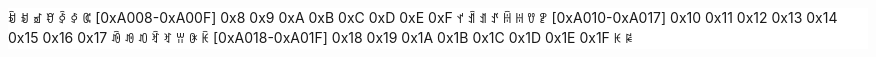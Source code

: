 <td>ꀁ</td>
<td>ꀂ</td>
<td>ꀃ</td>
<td>ꀄ</td>
<td>ꀅ</td>
<td>ꀆ</td>
<td>ꀇ</td>
</tr>
<tr><th colspan="8">[0xA008-0xA00F]</th></tr>
<tr>
<th>0x8</th>
<th>0x9</th>
<th>0xA</th>
<th>0xB</th>
<th>0xC</th>
<th>0xD</th>
<th>0xE</th>
<th>0xF</th>
</tr>
<tr>
<td>ꀈ</td>
<td>ꀉ</td>
<td>ꀊ</td>
<td>ꀋ</td>
<td>ꀌ</td>
<td>ꀍ</td>
<td>ꀎ</td>
<td>ꀏ</td>
</tr>
<tr><th colspan="8">[0xA010-0xA017]</th></tr>
<tr>
<th>0x10</th>
<th>0x11</th>
<th>0x12</th>
<th>0x13</th>
<th>0x14</th>
<th>0x15</th>
<th>0x16</th>
<th>0x17</th>
</tr>
<tr>
<td>ꀐ</td>
<td>ꀑ</td>
<td>ꀒ</td>
<td>ꀓ</td>
<td>ꀔ</td>
<td>ꀕ</td>
<td>ꀖ</td>
<td>ꀗ</td>
</tr>
<tr><th colspan="8">[0xA018-0xA01F]</th></tr>
<tr>
<th>0x18</th>
<th>0x19</th>
<th>0x1A</th>
<th>0x1B</th>
<th>0x1C</th>
<th>0x1D</th>
<th>0x1E</th>
<th>0x1F</th>
</tr>
<tr>
<td>ꀘ</td>
<td>ꀙ</td>